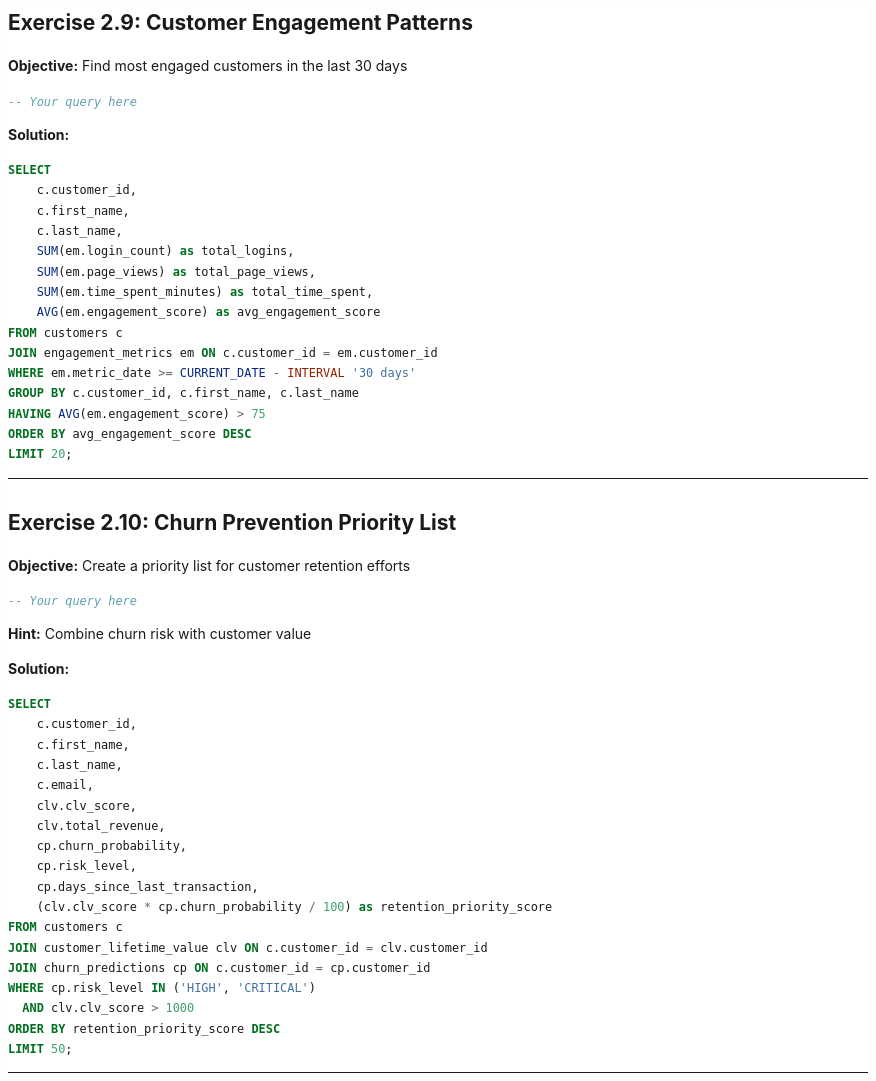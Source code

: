 ## Exercise 2.9: Customer Engagement Patterns
**Objective:** Find most engaged customers in the last 30 days

```sql
-- Your query here

```

**Solution:**
```sql
SELECT 
    c.customer_id,
    c.first_name,
    c.last_name,
    SUM(em.login_count) as total_logins,
    SUM(em.page_views) as total_page_views,
    SUM(em.time_spent_minutes) as total_time_spent,
    AVG(em.engagement_score) as avg_engagement_score
FROM customers c
JOIN engagement_metrics em ON c.customer_id = em.customer_id
WHERE em.metric_date >= CURRENT_DATE - INTERVAL '30 days'
GROUP BY c.customer_id, c.first_name, c.last_name
HAVING AVG(em.engagement_score) > 75
ORDER BY avg_engagement_score DESC
LIMIT 20;
```

---

## Exercise 2.10: Churn Prevention Priority List
**Objective:** Create a priority list for customer retention efforts

```sql
-- Your query here

```

**Hint:** Combine churn risk with customer value

**Solution:**
```sql
SELECT 
    c.customer_id,
    c.first_name,
    c.last_name,
    c.email,
    clv.clv_score,
    clv.total_revenue,
    cp.churn_probability,
    cp.risk_level,
    cp.days_since_last_transaction,
    (clv.clv_score * cp.churn_probability / 100) as retention_priority_score
FROM customers c
JOIN customer_lifetime_value clv ON c.customer_id = clv.customer_id
JOIN churn_predictions cp ON c.customer_id = cp.customer_id
WHERE cp.risk_level IN ('HIGH', 'CRITICAL')
  AND clv.clv_score > 1000
ORDER BY retention_priority_score DESC
LIMIT 50;
```

---
